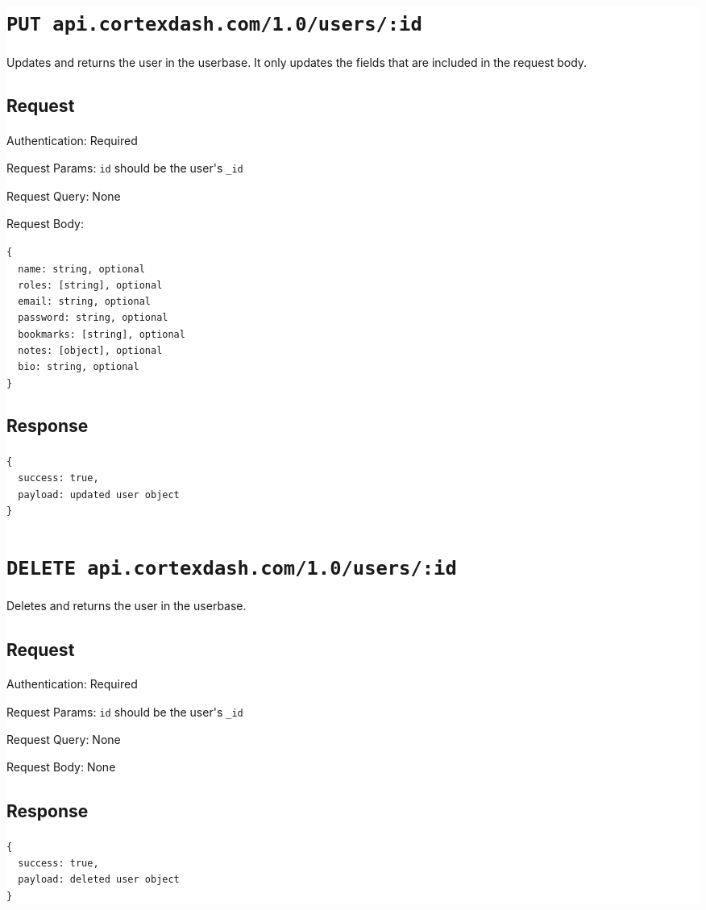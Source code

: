 # `PUT api.cortexdash.com/1.0/users/:id`
Updates and returns the user in the userbase. It only updates the fields that are included in the request body.

## Request
Authentication: Required

Request Params: `id` should be the user's `_id`

Request Query: None

Request Body:
```
{
  name: string, optional
  roles: [string], optional
  email: string, optional
  password: string, optional
  bookmarks: [string], optional
  notes: [object], optional
  bio: string, optional
}
```

## Response
```
{
  success: true,
  payload: updated user object
}
```

# `DELETE api.cortexdash.com/1.0/users/:id`
Deletes and returns the user in the userbase.

## Request
Authentication: Required

Request Params: `id` should be the user's `_id`

Request Query: None

Request Body: None

## Response
```
{
  success: true,
  payload: deleted user object
}
```
